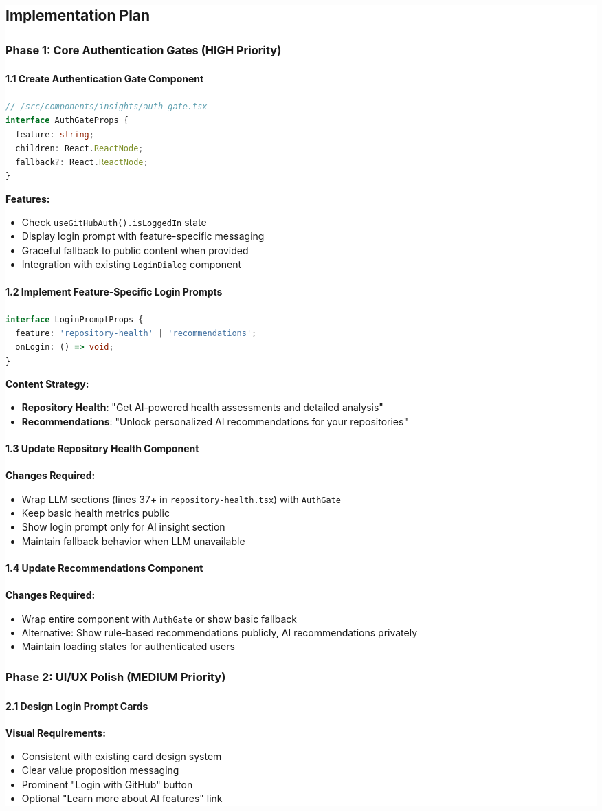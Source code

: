 ## Implementation Plan

### Phase 1: Core Authentication Gates (HIGH Priority)

#### 1.1 Create Authentication Gate Component
```typescript
// /src/components/insights/auth-gate.tsx
interface AuthGateProps {
  feature: string;
  children: React.ReactNode;
  fallback?: React.ReactNode;
}
```

**Features:**
- Check `useGitHubAuth().isLoggedIn` state
- Display login prompt with feature-specific messaging
- Graceful fallback to public content when provided
- Integration with existing `LoginDialog` component

#### 1.2 Implement Feature-Specific Login Prompts
```typescript
interface LoginPromptProps {
  feature: 'repository-health' | 'recommendations';
  onLogin: () => void;
}
```

**Content Strategy:**
- **Repository Health**: "Get AI-powered health assessments and detailed analysis"
- **Recommendations**: "Unlock personalized AI recommendations for your repositories"

#### 1.3 Update Repository Health Component
**Changes Required:**
- Wrap LLM sections (lines 37+ in `repository-health.tsx`) with `AuthGate`
- Keep basic health metrics public
- Show login prompt only for AI insight section
- Maintain fallback behavior when LLM unavailable

#### 1.4 Update Recommendations Component
**Changes Required:**
- Wrap entire component with `AuthGate` or show basic fallback
- Alternative: Show rule-based recommendations publicly, AI recommendations privately
- Maintain loading states for authenticated users

### Phase 2: UI/UX Polish (MEDIUM Priority)

#### 2.1 Design Login Prompt Cards
**Visual Requirements:**
- Consistent with existing card design system
- Clear value proposition messaging
- Prominent "Login with GitHub" button
- Optional "Learn more about AI features" link
